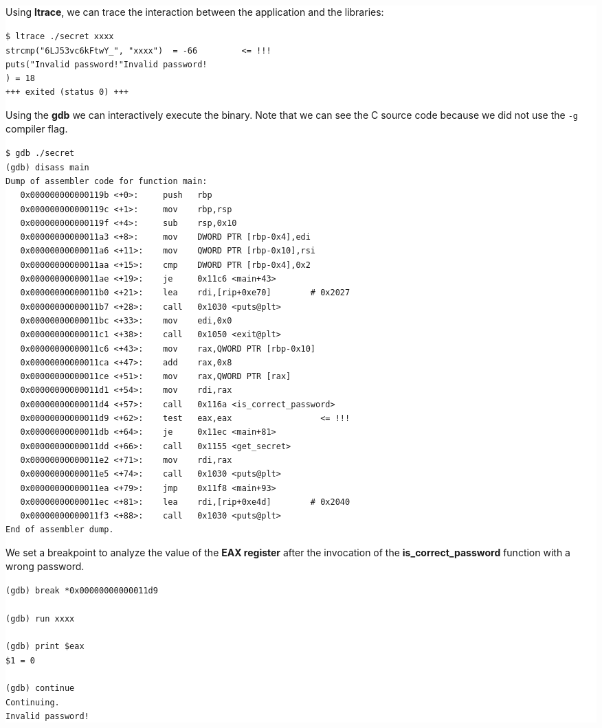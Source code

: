 Using **ltrace**, we can trace the interaction between the application and the libraries: 
```
$ ltrace ./secret xxxx
strcmp("6LJ53vc6kFtwY_", "xxxx")  = -66         <= !!!
puts("Invalid password!"Invalid password! 
) = 18
+++ exited (status 0) +++
```

Using the **gdb** we can interactively execute the binary.
Note that we can see the C source code because we did not use the `-g` compiler flag.
```
$ gdb ./secret 
(gdb) disass main
Dump of assembler code for function main:
   0x000000000000119b <+0>:     push   rbp
   0x000000000000119c <+1>:     mov    rbp,rsp
   0x000000000000119f <+4>:     sub    rsp,0x10
   0x00000000000011a3 <+8>:     mov    DWORD PTR [rbp-0x4],edi
   0x00000000000011a6 <+11>:    mov    QWORD PTR [rbp-0x10],rsi
   0x00000000000011aa <+15>:    cmp    DWORD PTR [rbp-0x4],0x2
   0x00000000000011ae <+19>:    je     0x11c6 <main+43>
   0x00000000000011b0 <+21>:    lea    rdi,[rip+0xe70]        # 0x2027
   0x00000000000011b7 <+28>:    call   0x1030 <puts@plt>
   0x00000000000011bc <+33>:    mov    edi,0x0
   0x00000000000011c1 <+38>:    call   0x1050 <exit@plt>
   0x00000000000011c6 <+43>:    mov    rax,QWORD PTR [rbp-0x10]
   0x00000000000011ca <+47>:    add    rax,0x8
   0x00000000000011ce <+51>:    mov    rax,QWORD PTR [rax]
   0x00000000000011d1 <+54>:    mov    rdi,rax
   0x00000000000011d4 <+57>:    call   0x116a <is_correct_password>
   0x00000000000011d9 <+62>:    test   eax,eax                  <= !!!
   0x00000000000011db <+64>:    je     0x11ec <main+81>
   0x00000000000011dd <+66>:    call   0x1155 <get_secret>
   0x00000000000011e2 <+71>:    mov    rdi,rax
   0x00000000000011e5 <+74>:    call   0x1030 <puts@plt>
   0x00000000000011ea <+79>:    jmp    0x11f8 <main+93>
   0x00000000000011ec <+81>:    lea    rdi,[rip+0xe4d]        # 0x2040
   0x00000000000011f3 <+88>:    call   0x1030 <puts@plt>
End of assembler dump.
```

We set a breakpoint to analyze the value of the **EAX register** after the
invocation of the **is_correct_password** function with a wrong password.
```
(gdb) break *0x00000000000011d9

(gdb) run xxxx

(gdb) print $eax
$1 = 0

(gdb) continue
Continuing.
Invalid password!
```
